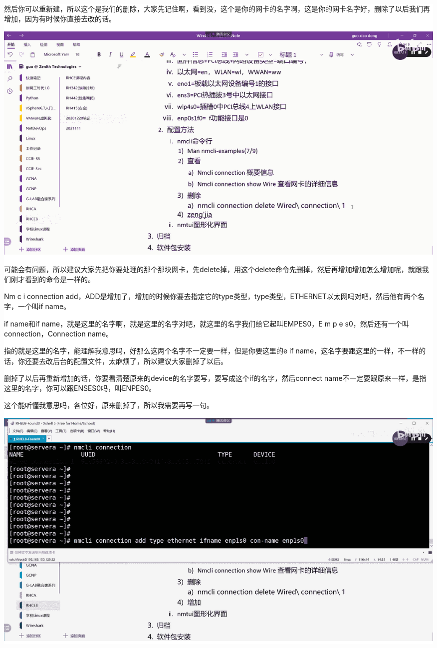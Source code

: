 然后你可以重新建，所以这个是我们的删除，大家先记住啊，看到没，这个是你的网卡的名字啊，这是你的网卡名字好，删除了以后我们再增加，因为有时候你直接去改的话。



![](img/74aec29a26ad0e819a0f8494aa24550a_38.png)

可能会有问题，所以建议大家先把你要处理的那个那块网卡，先delete掉，用这个delete命令先删掉，然后再增加增加怎么增加呢，就跟我们刚才看到的命令是一样的。

Nm c i connection add，ADD是增加了，增加的时候你要去指定它的type类型，type类型，ETHERNET以太网吗对吧，然后他有两个名字，一个叫if name。

if name和if name，就是这里的名字啊，就是这里的名字对吧，就这里的名字我们给它起叫EMPES0，E m p e s0，然后还有一个叫connection，Connection name。

指的就是这里的名字，能理解我意思吗，好那么这两个名字不一定要一样，但是你要这里的e if name，这名字要跟这里的一样，不一样的话，你还要去改后台的配置文件，太麻烦了，所以建议大家删掉了以后。

删掉了以后再重新增加的话，你要看清楚原来的device的名字要写，要写成这个if的名字，然后connect name不一定要跟原来一样，是指这里的名字，你可以跟ENSES0吗，叫ENPES0。

这个能听懂我意思吗，各位好，原来删掉了，所以我需要再写一句。

![](img/74aec29a26ad0e819a0f8494aa24550a_40.png)
